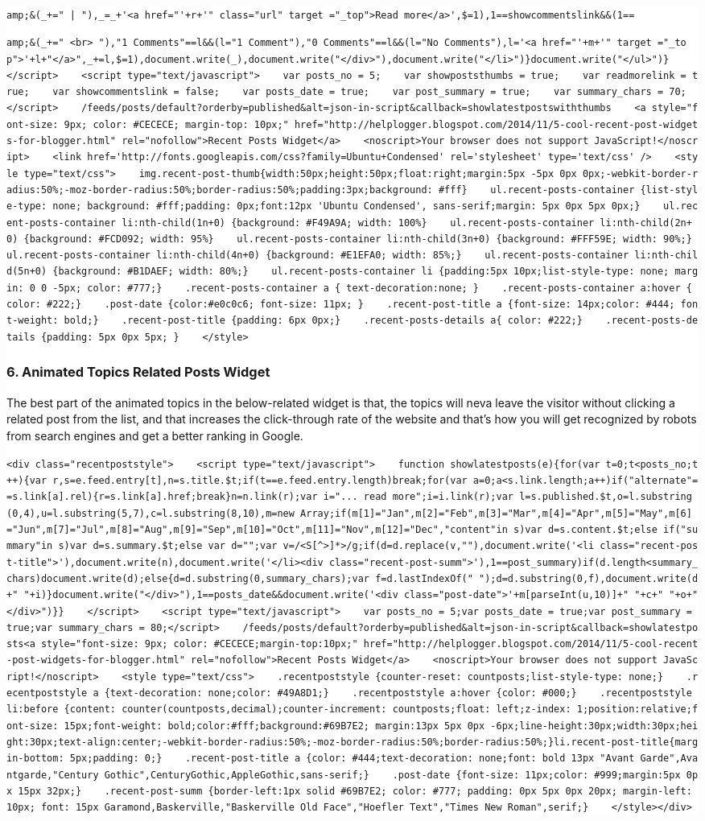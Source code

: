 ```
amp;&(_+=" | "),_=_+'<a href="'+r+'" class="url" target ="_top">Read more</a>',$=1),1==showcommentslink&&(1==
```

```
amp;&(_+=" <br> "),"1 Comments"==l&&(l="1 Comment"),"0 Comments"==l&&(l="No Comments"),l='<a href="'+m+'" target ="_top">'+l+"</a>",_+=l,$=1),document.write(_),document.write("</div>"),document.write("</li>")}document.write("</ul>")}    </script>    <script type="text/javascript">    var posts_no = 5;    var showpoststhumbs = true;    var readmorelink = true;    var showcommentslink = false;    var posts_date = true;    var post_summary = true;    var summary_chars = 70;    </script>    /feeds/posts/default?orderby=published&alt=json-in-script&callback=showlatestpostswiththumbs    <a style="font-size: 9px; color: #CECECE; margin-top: 10px;" href="http://helplogger.blogspot.com/2014/11/5-cool-recent-post-widgets-for-blogger.html" rel="nofollow">Recent Posts Widget</a>    <noscript>Your browser does not support JavaScript!</noscript>    <link href='http://fonts.googleapis.com/css?family=Ubuntu+Condensed' rel='stylesheet' type='text/css' />    <style type="text/css">    img.recent-post-thumb{width:50px;height:50px;float:right;margin:5px -5px 0px 0px;-webkit-border-radius:50%;-moz-border-radius:50%;border-radius:50%;padding:3px;background: #fff}    ul.recent-posts-container {list-style-type: none; background: #fff;padding: 0px;font:12px 'Ubuntu Condensed', sans-serif;margin: 5px 0px 5px 0px;}    ul.recent-posts-container li:nth-child(1n+0) {background: #F49A9A; width: 100%}    ul.recent-posts-container li:nth-child(2n+0) {background: #FCD092; width: 95%}    ul.recent-posts-container li:nth-child(3n+0) {background: #FFF59E; width: 90%;}    ul.recent-posts-container li:nth-child(4n+0) {background: #E1EFA0; width: 85%;}    ul.recent-posts-container li:nth-child(5n+0) {background: #B1DAEF; width: 80%;}    ul.recent-posts-container li {padding:5px 10px;list-style-type: none; margin: 0 0 -5px; color: #777;}    .recent-posts-container a { text-decoration:none; }    .recent-posts-container a:hover { color: #222;}    .post-date {color:#e0c0c6; font-size: 11px; }    .recent-post-title a {font-size: 14px;color: #444; font-weight: bold;}    .recent-post-title {padding: 6px 0px;}    .recent-posts-details a{ color: #222;}    .recent-posts-details {padding: 5px 0px 5px; }    </style>
```

### 6. Animated Topics Related Posts Widget

The best part of the animated topics in the below-related widget is that, the topics will neva leave the visitor without clicking a related post from the list, and that increases the click-through rate of the website and that’s how you will get recognized by robots from search engines and get a better ranking in Google.

```
<div class="recentpoststyle">    <script type="text/javascript">    function showlatestposts(e){for(var t=0;t<posts_no;t++){var r,s=e.feed.entry[t],n=s.title.$t;if(t==e.feed.entry.length)break;for(var a=0;a<s.link.length;a++)if("alternate"==s.link[a].rel){r=s.link[a].href;break}n=n.link(r);var i="... read more";i=i.link(r);var l=s.published.$t,o=l.substring(0,4),u=l.substring(5,7),c=l.substring(8,10),m=new Array;if(m[1]="Jan",m[2]="Feb",m[3]="Mar",m[4]="Apr",m[5]="May",m[6]="Jun",m[7]="Jul",m[8]="Aug",m[9]="Sep",m[10]="Oct",m[11]="Nov",m[12]="Dec","content"in s)var d=s.content.$t;else if("summary"in s)var d=s.summary.$t;else var d="";var v=/<S[^>]*>/g;if(d=d.replace(v,""),document.write('<li class="recent-post-title">'),document.write(n),document.write('</li><div class="recent-post-summ">'),1==post_summary)if(d.length<summary_chars)document.write(d);else{d=d.substring(0,summary_chars);var f=d.lastIndexOf(" ");d=d.substring(0,f),document.write(d+" "+i)}document.write("</div>"),1==posts_date&&document.write('<div class="post-date">'+m[parseInt(u,10)]+" "+c+" "+o+"</div>")}}    </script>    <script type="text/javascript">    var posts_no = 5;var posts_date = true;var post_summary = true;var summary_chars = 80;</script>    /feeds/posts/default?orderby=published&alt=json-in-script&callback=showlatestposts<a style="font-size: 9px; color: #CECECE;margin-top:10px;" href="http://helplogger.blogspot.com/2014/11/5-cool-recent-post-widgets-for-blogger.html" rel="nofollow">Recent Posts Widget</a>    <noscript>Your browser does not support JavaScript!</noscript>    <style type="text/css">    .recentpoststyle {counter-reset: countposts;list-style-type: none;}    .recentpoststyle a {text-decoration: none;color: #49A8D1;}    .recentpoststyle a:hover {color: #000;}    .recentpoststyle li:before {content: counter(countposts,decimal);counter-increment: countposts;float: left;z-index: 1;position:relative;font-size: 15px;font-weight: bold;color:#fff;background:#69B7E2; margin:13px 5px 0px -6px;line-height:30px;width:30px;height:30px;text-align:center;-webkit-border-radius:50%;-moz-border-radius:50%;border-radius:50%;}li.recent-post-title{margin-bottom: 5px;padding: 0;}    .recent-post-title a {color: #444;text-decoration: none;font: bold 13px "Avant Garde",Avantgarde,"Century Gothic",CenturyGothic,AppleGothic,sans-serif;}    .post-date {font-size: 11px;color: #999;margin:5px 0px 15px 32px;}    .recent-post-summ {border-left:1px solid #69B7E2; color: #777; padding: 0px 5px 0px 20px; margin-left: 10px; font: 15px Garamond,Baskerville,"Baskerville Old Face","Hoefler Text","Times New Roman",serif;}    </style></div>
```
